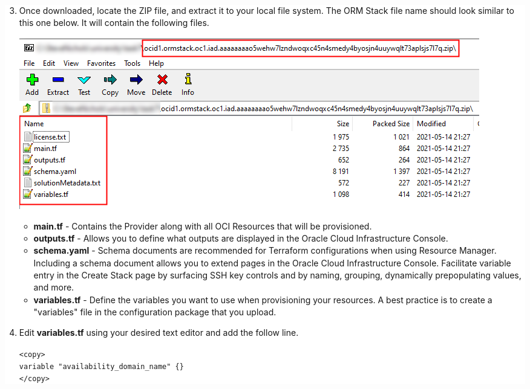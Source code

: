 3. Once downloaded, locate the ZIP file, and extract it to your local file system. The ORM Stack file name should look similar to this one below. It will contain the following files.

	![Unzip File](./images/task6/unzip-file.png " ")

	* **main.tf** - Contains the Provider along with all OCI Resources that will be provisioned.
	* **outputs.tf** - Allows you to define what outputs are displayed in the Oracle Cloud Infrastructure Console. 
	* **schema.yaml** - Schema documents are recommended for Terraform configurations when using Resource Manager. Including a schema document allows you to extend pages in the Oracle Cloud Infrastructure Console. Facilitate variable entry in the Create Stack page by surfacing SSH key controls and by naming, grouping, dynamically prepopulating values, and more.
	* **variables.tf** - Define the variables you want to use when provisioning your resources. A best practice is to create a "variables" file in the configuration package that you upload.

4. Edit **variables.tf** using your desired text editor and add the follow line.

	```
    <copy>
	variable "availability_domain_name" {}
	</copy>
    ```
